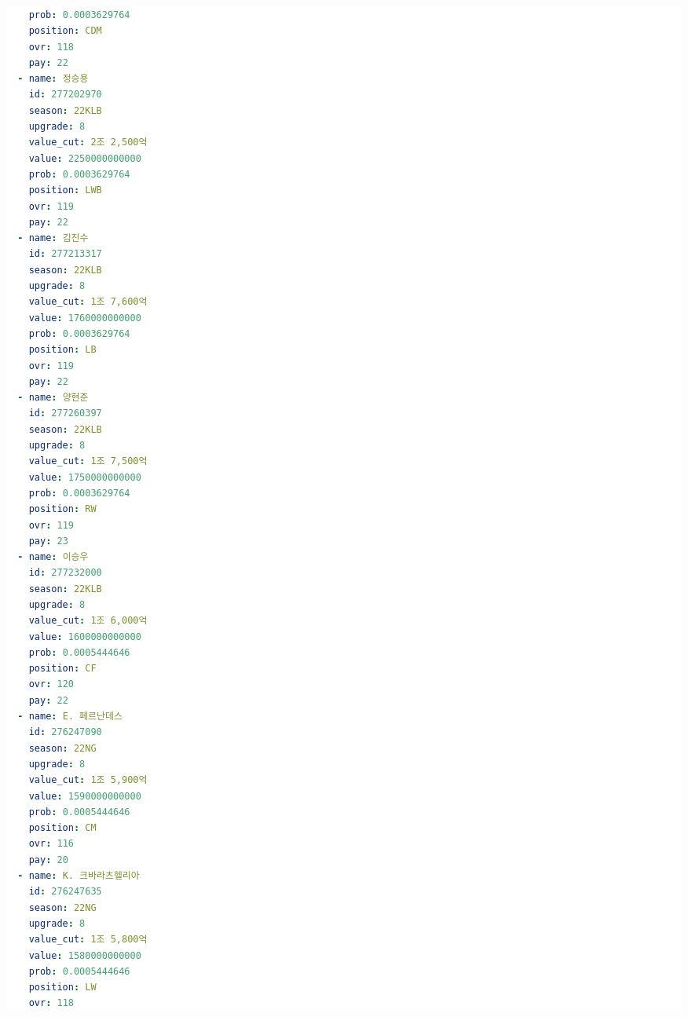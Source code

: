 ```yaml
    prob: 0.0003629764
    position: CDM
    ovr: 118
    pay: 22
  - name: 정승용
    id: 277202970
    season: 22KLB
    upgrade: 8
    value_cut: 2조 2,500억
    value: 2250000000000
    prob: 0.0003629764
    position: LWB
    ovr: 119
    pay: 22
  - name: 김진수
    id: 277213317
    season: 22KLB
    upgrade: 8
    value_cut: 1조 7,600억
    value: 1760000000000
    prob: 0.0003629764
    position: LB
    ovr: 119
    pay: 22
  - name: 양현준
    id: 277260397
    season: 22KLB
    upgrade: 8
    value_cut: 1조 7,500억
    value: 1750000000000
    prob: 0.0003629764
    position: RW
    ovr: 119
    pay: 23
  - name: 이승우
    id: 277232000
    season: 22KLB
    upgrade: 8
    value_cut: 1조 6,000억
    value: 1600000000000
    prob: 0.0005444646
    position: CF
    ovr: 120
    pay: 22
  - name: E. 페르난데스
    id: 276247090
    season: 22NG
    upgrade: 8
    value_cut: 1조 5,900억
    value: 1590000000000
    prob: 0.0005444646
    position: CM
    ovr: 116
    pay: 20
  - name: K. 크바라츠헬리아
    id: 276247635
    season: 22NG
    upgrade: 8
    value_cut: 1조 5,800억
    value: 1580000000000
    prob: 0.0005444646
    position: LW
    ovr: 118
```